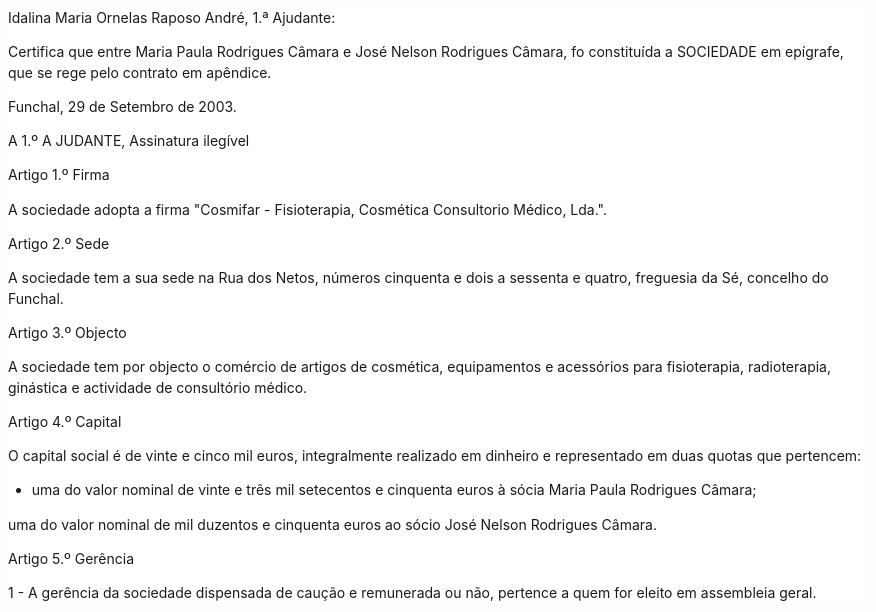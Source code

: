 Idalina Maria Ornelas Raposo André, 1.ª Ajudante:


Certifica que entre Maria Paula Rodrigues Câmara e José
Nelson Rodrigues Câmara, fo constituída a SOCIEDADE em
epígrafe, que se rege pelo contrato em apêndice.


Funchal, 29 de Setembro de 2003.


A 1.º A JUDANTE, Assinatura ilegível


Artigo 1.º
Firma


A sociedade adopta a firma "Cosmifar - Fisioterapia,
Cosmética Consultorio Médico, Lda.".


Artigo 2.º
Sede


A sociedade tem a sua sede na Rua dos Netos, números
cinquenta e dois a sessenta e quatro, freguesia da Sé,
concelho do Funchal.


Artigo 3.º
Objecto


A sociedade tem por objecto o comércio de artigos de
cosmética, equipamentos e acessórios para fisioterapia,
radioterapia, ginástica e actividade de consultório médico.


Artigo 4.º
Capital


O capital social é de vinte e cinco mil euros,
integralmente realizado em dinheiro e representado em duas
quotas que pertencem:



  - uma do valor nominal de vinte e três mil setecentos
e cinquenta euros à sócia Maria Paula Rodrigues
Câmara;

  uma do valor nominal de mil duzentos e cinquenta
euros ao sócio José Nelson Rodrigues Câmara.


Artigo 5.º
Gerência


1 - A gerência da sociedade dispensada de caução e
remunerada ou não, pertence a quem for eleito em
assembleia geral.

